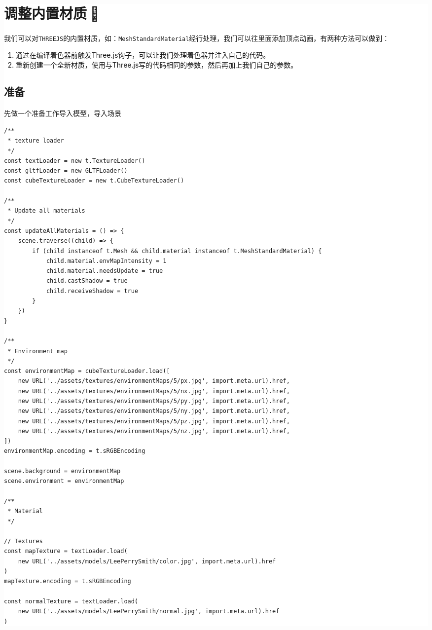 # 调整内置材质 :moyai:

我们可以对`THREEJS`的内置材质，如：`MeshStandardMaterial`经行处理，我们可以往里面添加顶点动画，有两种方法可以做到：

1. 通过在编译着色器前触发Three.js钩子，可以让我们处理着色器并注入自己的代码。
2. 重新创建一个全新材质，使用与Three.js写的代码相同的参数，然后再加上我们自己的参数。

## 准备

先做一个准备工作导入模型，导入场景

```ts:line-numbers
/**
 * texture loader
 */
const textLoader = new t.TextureLoader()
const gltfLoader = new GLTFLoader()
const cubeTextureLoader = new t.CubeTextureLoader()

/**
 * Update all materials
 */
const updateAllMaterials = () => {
    scene.traverse((child) => {
        if (child instanceof t.Mesh && child.material instanceof t.MeshStandardMaterial) {
            child.material.envMapIntensity = 1
            child.material.needsUpdate = true
            child.castShadow = true
            child.receiveShadow = true
        }
    })
}

/**
 * Environment map
 */
const environmentMap = cubeTextureLoader.load([
    new URL('../assets/textures/environmentMaps/5/px.jpg', import.meta.url).href,
    new URL('../assets/textures/environmentMaps/5/nx.jpg', import.meta.url).href,
    new URL('../assets/textures/environmentMaps/5/py.jpg', import.meta.url).href,
    new URL('../assets/textures/environmentMaps/5/ny.jpg', import.meta.url).href,
    new URL('../assets/textures/environmentMaps/5/pz.jpg', import.meta.url).href,
    new URL('../assets/textures/environmentMaps/5/nz.jpg', import.meta.url).href,
])
environmentMap.encoding = t.sRGBEncoding

scene.background = environmentMap
scene.environment = environmentMap

/**
 * Material
 */

// Textures
const mapTexture = textLoader.load(
    new URL('../assets/models/LeePerrySmith/color.jpg', import.meta.url).href
)
mapTexture.encoding = t.sRGBEncoding

const normalTexture = textLoader.load(
    new URL('../assets/models/LeePerrySmith/normal.jpg', import.meta.url).href
)

```